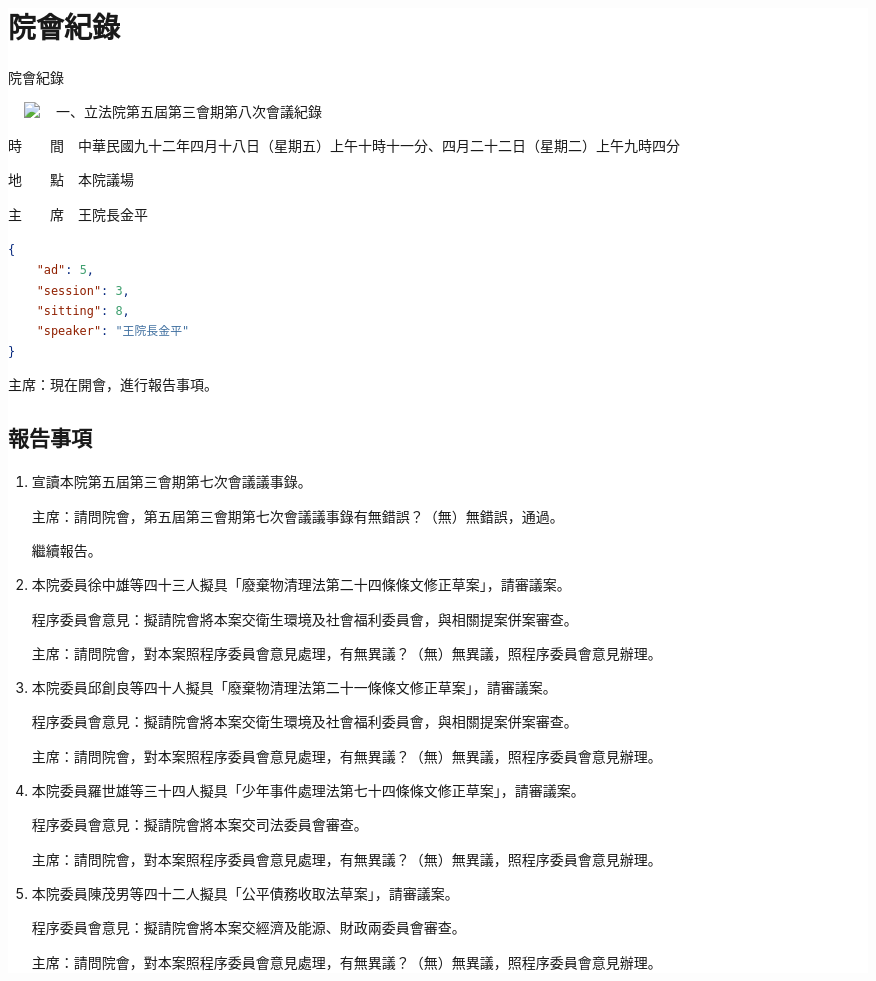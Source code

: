 # 院會紀錄


院會紀錄

<img SRC="//media.getchute.com/media/6pSH9isbh" ALIGN="LEFT" HSPACE="16">

一、立法院第五屆第三會期第八次會議紀錄

時　　間　中華民國九十二年四月十八日（星期五）上午十時十一分、四月二十二日（星期二）上午九時四分

地　　點　本院議場

主　　席　王院長金平

```json
{
    "ad": 5,
    "session": 3,
    "sitting": 8,
    "speaker": "王院長金平"
}

```


主席：現在開會，進行報告事項。


## 報告事項


1. 宣讀本院第五屆第三會期第七次會議議事錄。

    主席：請問院會，第五屆第三會期第七次會議議事錄有無錯誤？（無）無錯誤，通過。

    繼續報告。

2. 本院委員徐中雄等四十三人擬具「廢棄物清理法第二十四條條文修正草案」，請審議案。

    程序委員會意見：擬請院會將本案交衛生環境及社會福利委員會，與相關提案併案審查。

    主席：請問院會，對本案照程序委員會意見處理，有無異議？（無）無異議，照程序委員會意見辦理。

3. 本院委員邱創良等四十人擬具「廢棄物清理法第二十一條條文修正草案」，請審議案。

    程序委員會意見：擬請院會將本案交衛生環境及社會福利委員會，與相關提案併案審查。

    主席：請問院會，對本案照程序委員會意見處理，有無異議？（無）無異議，照程序委員會意見辦理。

4. 本院委員羅世雄等三十四人擬具「少年事件處理法第七十四條條文修正草案」，請審議案。

    程序委員會意見：擬請院會將本案交司法委員會審查。

    主席：請問院會，對本案照程序委員會意見處理，有無異議？（無）無異議，照程序委員會意見辦理。

5. 本院委員陳茂男等四十二人擬具「公平債務收取法草案」，請審議案。

    程序委員會意見：擬請院會將本案交經濟及能源、財政兩委員會審查。

    主席：請問院會，對本案照程序委員會意見處理，有無異議？（無）無異議，照程序委員會意見辦理。
